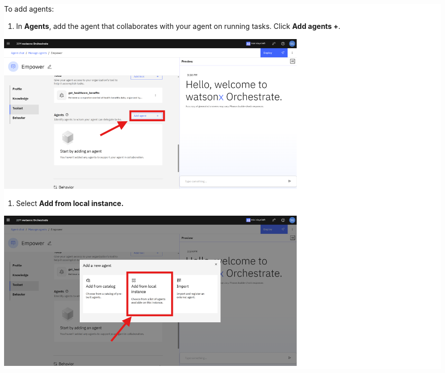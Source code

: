To add agents:

1.  In **Agents**, add the agent that collaborates with your agent on
    running tasks. Click **Add agents +**.

<img src="./2-ADK/attachments/ADK Lab Instruction/media/image19.png"
style="width:6in;height:3.07431in"
alt="A screenshot of a computer AI-generated content may be incorrect." />

1.  Select **Add from local instance.**

<img src="./2-ADK/attachments/ADK Lab Instruction/media/image20.png"
style="width:6in;height:3.08472in"
alt="A screenshot of a computer AI-generated content may be incorrect." />
